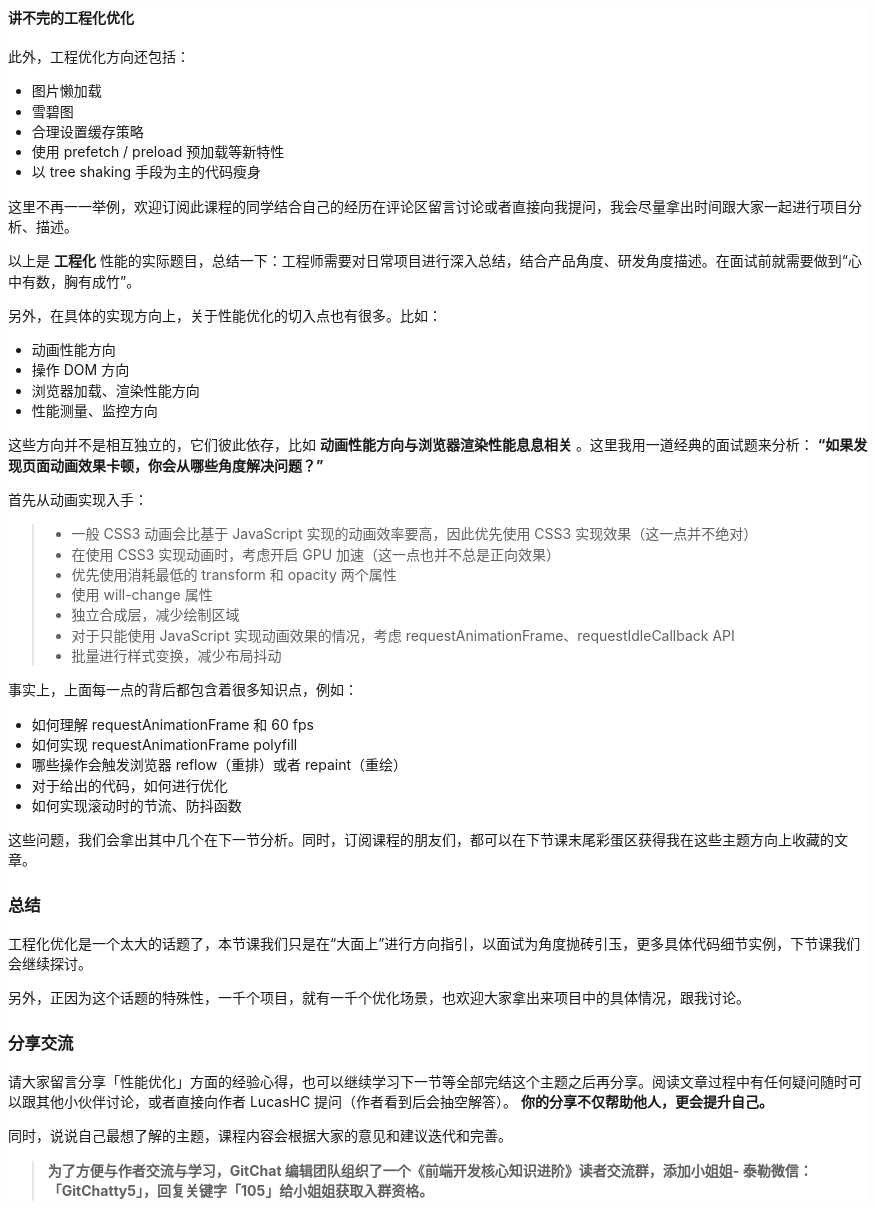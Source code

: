 #### 讲不完的工程化优化

此外，工程优化方向还包括：

  * 图片懒加载
  * 雪碧图
  * 合理设置缓存策略
  * 使用 prefetch / preload 预加载等新特性
  * 以 tree shaking 手段为主的代码瘦身

这里不再一一举例，欢迎订阅此课程的同学结合自己的经历在评论区留言讨论或者直接向我提问，我会尽量拿出时间跟大家一起进行项目分析、描述。

以上是 **工程化** 性能的实际题目，总结一下：工程师需要对日常项目进行深入总结，结合产品角度、研发角度描述。在面试前就需要做到“心中有数，胸有成竹”。

另外，在具体的实现方向上，关于性能优化的切入点也有很多。比如：

  * 动画性能方向
  * 操作 DOM 方向
  * 浏览器加载、渲染性能方向
  * 性能测量、监控方向

这些方向并不是相互独立的，它们彼此依存，比如 **动画性能方向与浏览器渲染性能息息相关** 。这里我用一道经典的面试题来分析：
**“如果发现页面动画效果卡顿，你会从哪些角度解决问题？”**

首先从动画实现入手：

>   * 一般 CSS3 动画会比基于 JavaScript 实现的动画效率要高，因此优先使用 CSS3 实现效果（这一点并不绝对）
>   * 在使用 CSS3 实现动画时，考虑开启 GPU 加速（这一点也并不总是正向效果）
>   * 优先使用消耗最低的 transform 和 opacity 两个属性
>   * 使用 will-change 属性
>   * 独立合成层，减少绘制区域
>   * 对于只能使用 JavaScript 实现动画效果的情况，考虑 requestAnimationFrame、requestIdleCallback
> API
>   * 批量进行样式变换，减少布局抖动
>

事实上，上面每一点的背后都包含着很多知识点，例如：

  * 如何理解 requestAnimationFrame 和 60 fps
  * 如何实现 requestAnimationFrame polyfill
  * 哪些操作会触发浏览器 reflow（重排）或者 repaint（重绘）
  * 对于给出的代码，如何进行优化
  * 如何实现滚动时的节流、防抖函数

这些问题，我们会拿出其中几个在下一节分析。同时，订阅课程的朋友们，都可以在下节课末尾彩蛋区获得我在这些主题方向上收藏的文章。

### 总结

工程化优化是一个太大的话题了，本节课我们只是在“大面上”进行方向指引，以面试为角度抛砖引玉，更多具体代码细节实例，下节课我们会继续探讨。

另外，正因为这个话题的特殊性，一千个项目，就有一千个优化场景，也欢迎大家拿出来项目中的具体情况，跟我讨论。

### 分享交流

请大家留言分享「性能优化」方面的经验心得，也可以继续学习下一节等全部完结这个主题之后再分享。阅读文章过程中有任何疑问随时可以跟其他小伙伴讨论，或者直接向作者
LucasHC 提问（作者看到后会抽空解答）。 **你的分享不仅帮助他人，更会提升自己。**

同时，说说自己最想了解的主题，课程内容会根据大家的意见和建议迭代和完善。

> **为了方便与作者交流与学习，GitChat 编辑团队组织了一个《前端开发核心知识进阶》读者交流群，添加小姐姐-
> 泰勒微信：「GitChatty5」，回复关键字「105」给小姐姐获取入群资格。**

